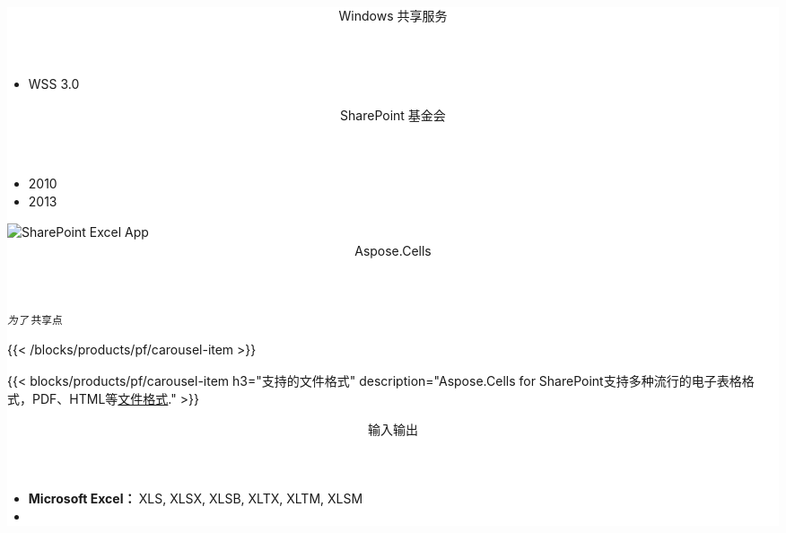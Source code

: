   <div class="d1-col d1-right">
   <header style="padding-left: 0px;">
    <i class="fa fa-cubes">
    </i>
Windows 共享服务
   </header>
   <ul>
    <li>
WSS 3.0
    </li>
   </ul>
   <header style="padding-left: 0px;">
    <i class="fa fa-cubes">
    </i>
 SharePoint 基金会
   </header>
   <ul>
    <li>
     2010
    </li>
    <li>
     2013
    </li>
   </ul>
  </div>
  
 </div>
 
 <div class="d1-logo">
  <img width="70" height="75" alt="SharePoint Excel App" src="https://www.aspose.cloud/templates/aspose/img/products/cells/aspose_cells-for-sharepoint.svg"/>
  <header>
   Aspose.Cells
  </header>
  <footer>
   <small>
    <em>
为了
    </em>
共享点
   </small>
  </footer>
 </div>
 
</div>

{{< /blocks/products/pf/carousel-item >}}

{{< blocks/products/pf/carousel-item h3="支持的文件格式" description="Aspose.Cells for SharePoint支持多种流行的电子表格格式，PDF、HTML等[文件格式](https://docs.aspose.com/cells/sharepoint/supported-file-formats/)." >}}
<div class="diagram1 d2 d1-sharepoint">
 <div class="d1-row">
  <div class="d1-col d1-left">
   <header>
    <i class="fa fa-arrows-v">
    </i>
输入输出
   </header>
   <ul>
    <li>
     <b>
Microsoft Excel：
     </b>
     XLS, XLSX, XLSB, XLTX, XLTM, XLSM
    </li>
    <li>
